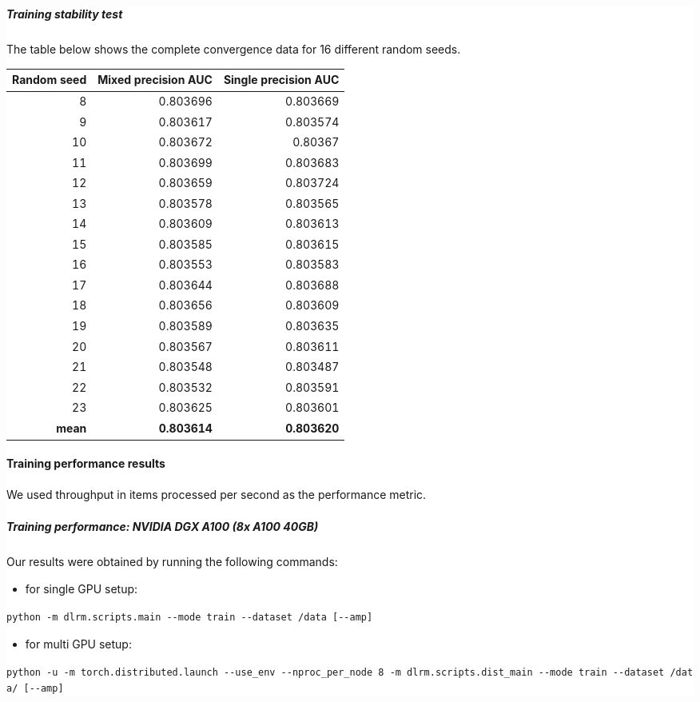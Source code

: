 
##### Training stability test

The table below shows the complete convergence data for 16 different random seeds. 

|   Random seed |  Mixed precision AUC | Single precision AUC |
|-------:|---------:|---------:|
|      8 | 0.803696 | 0.803669 |
|      9 | 0.803617 | 0.803574 |
|     10 | 0.803672 | 0.80367  |
|     11 | 0.803699 | 0.803683 |
|     12 | 0.803659 | 0.803724 |
|     13 | 0.803578 | 0.803565 |
|     14 | 0.803609 | 0.803613 |
|     15 | 0.803585 | 0.803615 |
|     16 | 0.803553 | 0.803583 |
|     17 | 0.803644 | 0.803688 |
|     18 | 0.803656 | 0.803609 |
|     19 | 0.803589 | 0.803635 |
|     20 | 0.803567 | 0.803611 |
|     21 | 0.803548 | 0.803487 |
|     22 | 0.803532 | 0.803591 |
|     23 | 0.803625 | 0.803601 |
| **mean** | **0.803614** | **0.803620** |



#### Training performance results


We used throughput in items processed per second as the performance metric.


##### Training performance: NVIDIA DGX A100 (8x A100 40GB)

Our results were obtained by running the following commands:
- for single GPU setup:
```
python -m dlrm.scripts.main --mode train --dataset /data [--amp]
```
- for multi GPU setup:
```
python -u -m torch.distributed.launch --use_env --nproc_per_node 8 -m dlrm.scripts.dist_main --mode train --dataset /data/ [--amp]
```
